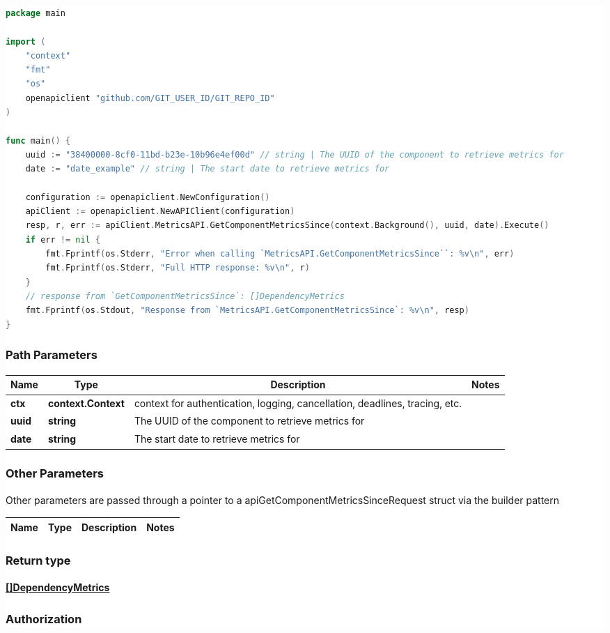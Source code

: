 ```go
package main

import (
	"context"
	"fmt"
	"os"
	openapiclient "github.com/GIT_USER_ID/GIT_REPO_ID"
)

func main() {
	uuid := "38400000-8cf0-11bd-b23e-10b96e4ef00d" // string | The UUID of the component to retrieve metrics for
	date := "date_example" // string | The start date to retrieve metrics for

	configuration := openapiclient.NewConfiguration()
	apiClient := openapiclient.NewAPIClient(configuration)
	resp, r, err := apiClient.MetricsAPI.GetComponentMetricsSince(context.Background(), uuid, date).Execute()
	if err != nil {
		fmt.Fprintf(os.Stderr, "Error when calling `MetricsAPI.GetComponentMetricsSince``: %v\n", err)
		fmt.Fprintf(os.Stderr, "Full HTTP response: %v\n", r)
	}
	// response from `GetComponentMetricsSince`: []DependencyMetrics
	fmt.Fprintf(os.Stdout, "Response from `MetricsAPI.GetComponentMetricsSince`: %v\n", resp)
}
```

### Path Parameters


Name | Type | Description  | Notes
------------- | ------------- | ------------- | -------------
**ctx** | **context.Context** | context for authentication, logging, cancellation, deadlines, tracing, etc.
**uuid** | **string** | The UUID of the component to retrieve metrics for | 
**date** | **string** | The start date to retrieve metrics for | 

### Other Parameters

Other parameters are passed through a pointer to a apiGetComponentMetricsSinceRequest struct via the builder pattern


Name | Type | Description  | Notes
------------- | ------------- | ------------- | -------------



### Return type

[**[]DependencyMetrics**](DependencyMetrics.md)

### Authorization
